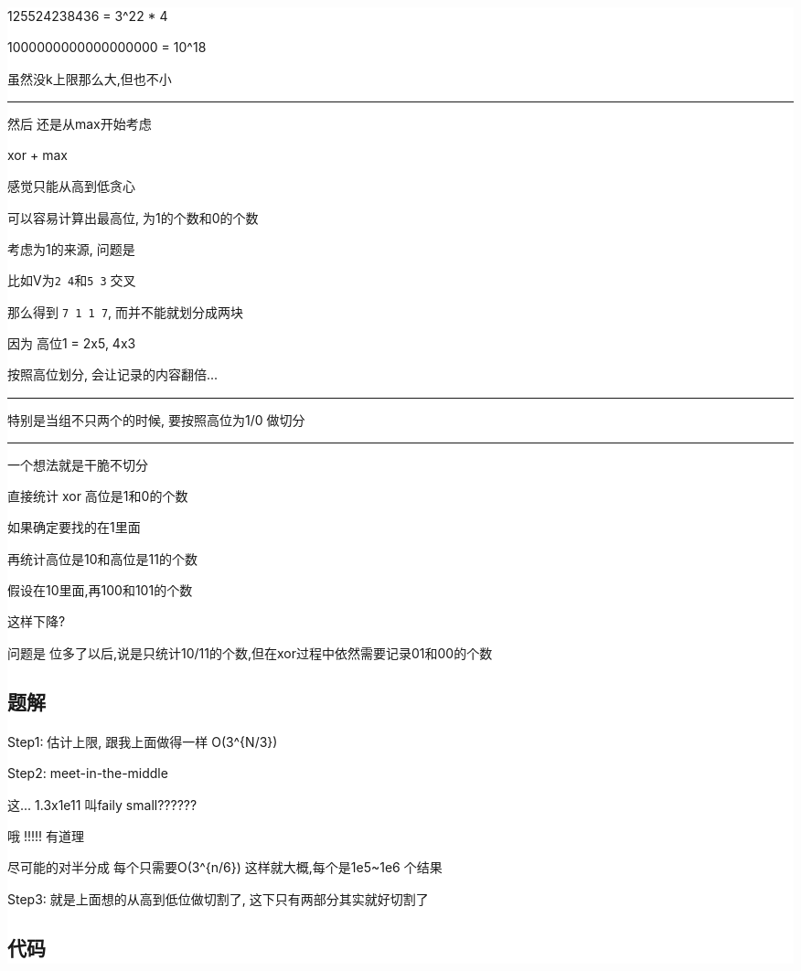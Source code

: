125524238436 = 3^22 * 4

1000000000000000000 = 10^18

虽然没k上限那么大,但也不小

---

然后 还是从max开始考虑

xor + max

感觉只能从高到低贪心

可以容易计算出最高位, 为1的个数和0的个数

考虑为1的来源, 问题是

比如V为`2 4`和`5 3` 交叉

那么得到 `7 1 1 7`, 而并不能就划分成两块

因为 高位1 = 2x5, 4x3

按照高位划分, 会让记录的内容翻倍...

---

特别是当组不只两个的时候, 要按照高位为1/0 做切分

---

一个想法就是干脆不切分

直接统计 xor 高位是1和0的个数

如果确定要找的在1里面

再统计高位是10和高位是11的个数

假设在10里面,再100和101的个数

这样下降?

问题是 位多了以后,说是只统计10/11的个数,但在xor过程中依然需要记录01和00的个数

## 题解

Step1: 估计上限, 跟我上面做得一样 O(3^{N/3})

Step2: meet-in-the-middle

这... 1.3x1e11 叫faily small??????

哦 !!!!! 有道理

尽可能的对半分成 每个只需要O(3^{n/6}) 这样就大概,每个是1e5~1e6 个结果

Step3: 就是上面想的从高到低位做切割了, 这下只有两部分其实就好切割了

## 代码
